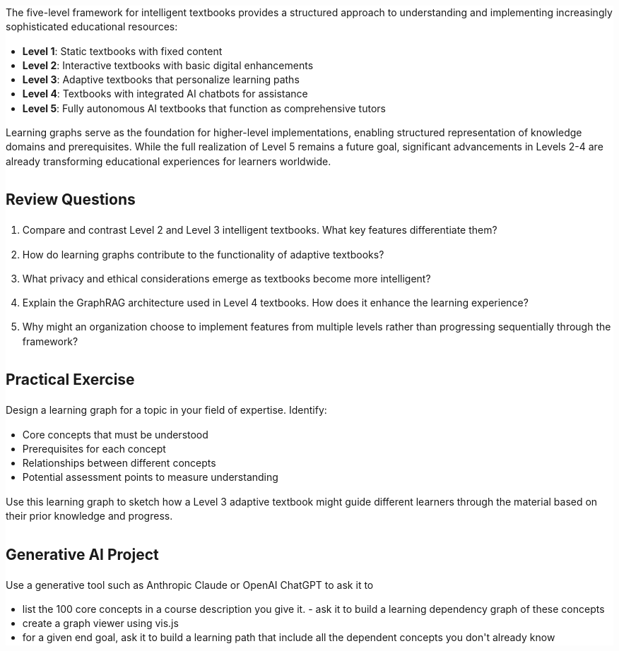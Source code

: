 The five-level framework for intelligent textbooks provides a structured approach to understanding and implementing increasingly sophisticated educational resources:

- **Level 1**: Static textbooks with fixed content
- **Level 2**: Interactive textbooks with basic digital enhancements
- **Level 3**: Adaptive textbooks that personalize learning paths
- **Level 4**: Textbooks with integrated AI chatbots for assistance
- **Level 5**: Fully autonomous AI textbooks that function as comprehensive tutors

Learning graphs serve as the foundation for higher-level implementations, enabling structured representation of knowledge domains and prerequisites. While the full realization of Level 5 remains a future goal, significant advancements in Levels 2-4 are already transforming educational experiences for learners worldwide.

## Review Questions

1. Compare and contrast Level 2 and Level 3 intelligent textbooks. What key features differentiate them?

2. How do learning graphs contribute to the functionality of adaptive textbooks?

3. What privacy and ethical considerations emerge as textbooks become more intelligent?

4. Explain the GraphRAG architecture used in Level 4 textbooks. How does it enhance the learning experience?

5. Why might an organization choose to implement features from multiple levels rather than progressing sequentially through the framework?

## Practical Exercise

Design a learning graph for a topic in your field of expertise. Identify:

- Core concepts that must be understood
- Prerequisites for each concept
- Relationships between different concepts
- Potential assessment points to measure understanding

Use this learning graph to sketch how a Level 3 adaptive textbook might guide different learners through the material based on their prior knowledge and progress.

## Generative AI Project

Use a generative tool such as Anthropic Claude or OpenAI ChatGPT to ask it to 

- list the 100 core concepts in a course description you give it.  - ask it to build a learning dependency graph of these concepts
- create a graph viewer using vis.js
- for a given end goal, ask it to build a learning path that include all the dependent concepts you don't already know
